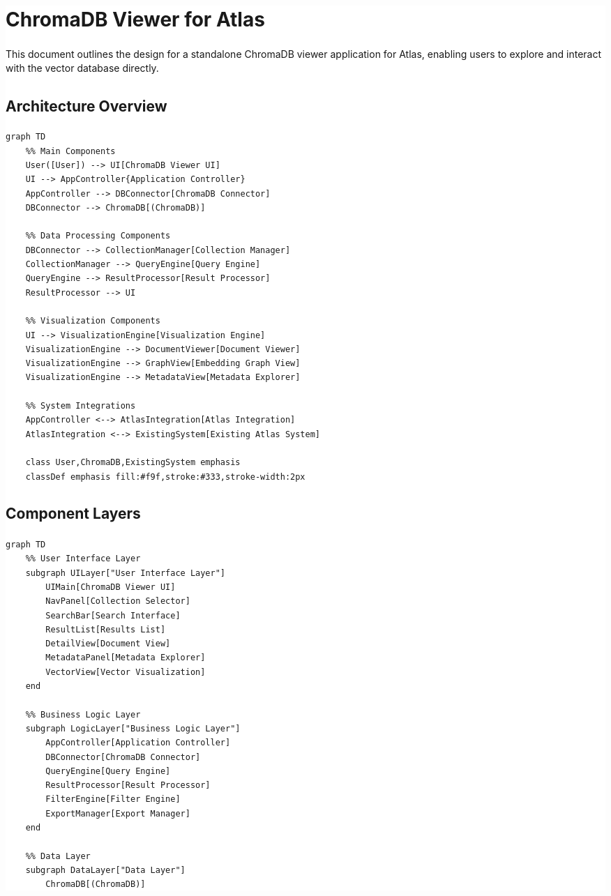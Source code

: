 # ChromaDB Viewer for Atlas

This document outlines the design for a standalone ChromaDB viewer application for Atlas, enabling users to explore and interact with the vector database directly.

## Architecture Overview

```mermaid
graph TD
    %% Main Components
    User([User]) --> UI[ChromaDB Viewer UI]
    UI --> AppController{Application Controller}
    AppController --> DBConnector[ChromaDB Connector]
    DBConnector --> ChromaDB[(ChromaDB)]
    
    %% Data Processing Components
    DBConnector --> CollectionManager[Collection Manager]
    CollectionManager --> QueryEngine[Query Engine]
    QueryEngine --> ResultProcessor[Result Processor]
    ResultProcessor --> UI
    
    %% Visualization Components
    UI --> VisualizationEngine[Visualization Engine]
    VisualizationEngine --> DocumentViewer[Document Viewer]
    VisualizationEngine --> GraphView[Embedding Graph View]
    VisualizationEngine --> MetadataView[Metadata Explorer]
    
    %% System Integrations
    AppController <--> AtlasIntegration[Atlas Integration]
    AtlasIntegration <--> ExistingSystem[Existing Atlas System]
    
    class User,ChromaDB,ExistingSystem emphasis
    classDef emphasis fill:#f9f,stroke:#333,stroke-width:2px
```

## Component Layers

```mermaid
graph TD
    %% User Interface Layer
    subgraph UILayer["User Interface Layer"]
        UIMain[ChromaDB Viewer UI]
        NavPanel[Collection Selector]
        SearchBar[Search Interface]
        ResultList[Results List]
        DetailView[Document View]
        MetadataPanel[Metadata Explorer]
        VectorView[Vector Visualization]
    end
    
    %% Business Logic Layer
    subgraph LogicLayer["Business Logic Layer"]
        AppController[Application Controller]
        DBConnector[ChromaDB Connector]
        QueryEngine[Query Engine]
        ResultProcessor[Result Processor]
        FilterEngine[Filter Engine]
        ExportManager[Export Manager]
    end
    
    %% Data Layer
    subgraph DataLayer["Data Layer"]
        ChromaDB[(ChromaDB)]
```